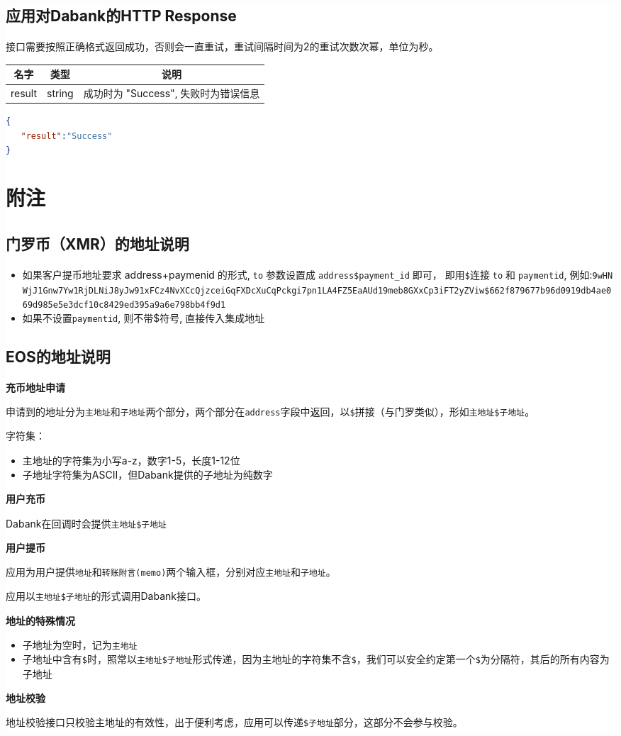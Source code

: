```json
```

## 应用对Dabank的HTTP Response

接口需要按照正确格式返回成功，否则会一直重试，重试间隔时间为2的重试次数次幂，单位为秒。

| 名字   | 类型   | 说明                                 |
| ------ | ------ | ------------------------------------ |
| result | string | 成功时为 "Success", 失败时为错误信息 |

```json
{
   "result":"Success"
}
```

# 附注

## 门罗币（XMR）的地址说明

* 如果客户提币地址要求 address+paymenid 的形式, `to` 参数设置成 `address$payment_id` 即可， 即用`$`连接 `to` 和 `paymentid`, 例如:`9wHNWjJ1Gnw7Yw1RjDLNiJ8yJw91xFCz4NvXCcQjzceiGqFXDcXuCqPckgi7pn1LA4FZ5EaAUd19meb8GXxCp3iFT2yZViw$662f879677b96d0919db4ae069d985e5e3dcf10c8429ed395a9a6e798bb4f9d1`
* 如果不设置`paymentid`, 则不带$符号, 直接传入集成地址

## EOS的地址说明

**充币地址申请**

申请到的地址分为`主地址`和`子地址`两个部分，两个部分在`address`字段中返回，以`$`拼接（与门罗类似），形如`主地址$子地址`。

字符集：

* 主地址的字符集为小写a-z，数字1-5，长度1-12位
* 子地址字符集为ASCII，但Dabank提供的子地址为纯数字

**用户充币**

Dabank在回调时会提供`主地址$子地址`

**用户提币**

应用为用户提供`地址`和`转账附言(memo)`两个输入框，分别对应`主地址`和`子地址`。

应用以`主地址$子地址`的形式调用Dabank接口。

**地址的特殊情况**

* 子地址为空时，记为`主地址`
* 子地址中含有`$`时，照常以`主地址$子地址`形式传递，因为主地址的字符集不含`$`，我们可以安全约定第一个`$`为分隔符，其后的所有内容为子地址

**地址校验**

地址校验接口只校验主地址的有效性，出于便利考虑，应用可以传递`$子地址`部分，这部分不会参与校验。
